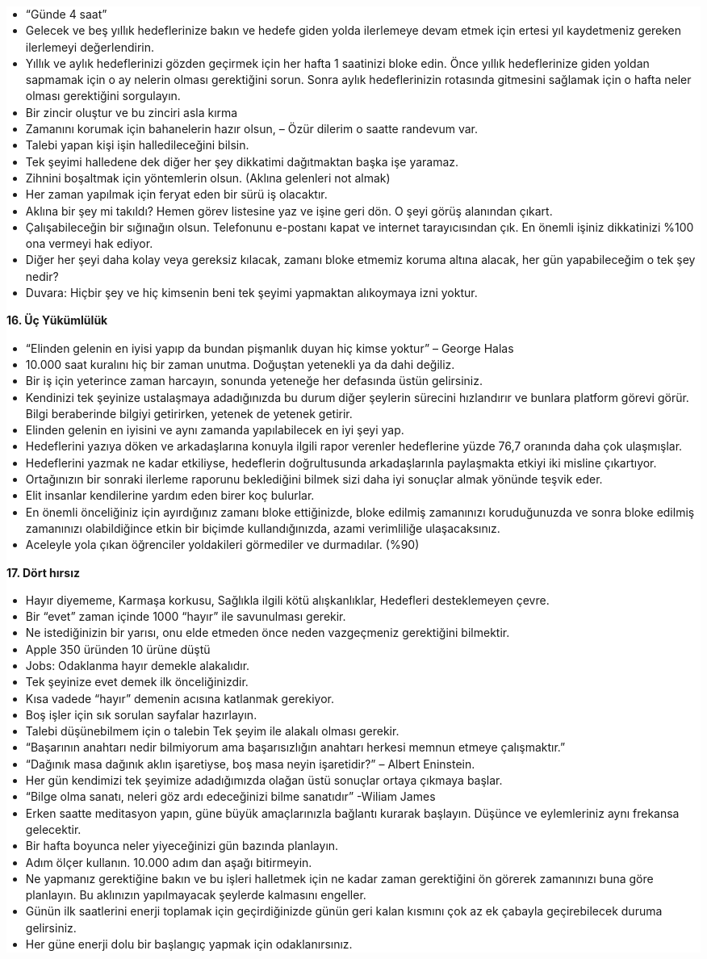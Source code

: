 - “Günde 4 saat”
- Gelecek ve beş yıllık hedeflerinize bakın ve hedefe giden yolda ilerlemeye devam etmek için ertesi yıl kaydetmeniz gereken ilerlemeyi değerlendirin.
- Yıllık ve aylık hedeflerinizi gözden geçirmek için her hafta 1 saatinizi bloke edin. Önce yıllık hedeflerinize giden yoldan sapmamak için o ay nelerin olması gerektiğini sorun. Sonra aylık hedeflerinizin rotasında gitmesini sağlamak için o hafta neler olması gerektiğini sorgulayın.
- Bir zincir oluştur ve bu zinciri asla kırma
- Zamanını korumak için bahanelerin hazır olsun, – Özür dilerim o saatte randevum var.
- Talebi yapan kişi işin halledileceğini bilsin.
- Tek şeyimi halledene dek diğer her şey dikkatimi dağıtmaktan başka işe yaramaz.
- Zihnini boşaltmak için yöntemlerin olsun. (Aklına gelenleri not almak)
- Her zaman yapılmak için feryat eden bir sürü iş olacaktır.
- Aklına bir şey mi takıldı? Hemen görev listesine yaz ve işine geri dön. O şeyi görüş alanından çıkart.
- Çalışabileceğin bir sığınağın olsun. Telefonunu e-postanı kapat ve internet tarayıcısından çık. En önemli işiniz dikkatinizi %100 ona vermeyi hak ediyor.
- Diğer her şeyi daha kolay veya gereksiz kılacak, zamanı bloke etmemiz koruma altına alacak, her gün yapabileceğim o tek şey nedir?
- Duvara: Hiçbir şey ve hiç kimsenin beni tek şeyimi yapmaktan alıkoymaya izni yoktur.

**16. Üç Yükümlülük**
- “Elinden gelenin en iyisi yapıp da bundan pişmanlık duyan hiç kimse yoktur” – George Halas
- 10.000 saat kuralını hiç bir zaman unutma. Doğuştan yetenekli ya da dahi değiliz.
- Bir iş için yeterince zaman harcayın, sonunda yeteneğe her defasında üstün gelirsiniz.
- Kendinizi tek şeyinize ustalaşmaya adadığınızda bu durum diğer şeylerin sürecini hızlandırır ve bunlara platform görevi görür. Bilgi beraberinde bilgiyi getirirken, yetenek de yetenek getirir.
- Elinden gelenin en iyisini ve aynı zamanda yapılabilecek en iyi şeyi yap.
- Hedeflerini yazıya döken ve arkadaşlarına konuyla ilgili rapor verenler hedeflerine yüzde 76,7 oranında daha çok ulaşmışlar.
- Hedeflerini yazmak ne kadar etkiliyse, hedeflerin doğrultusunda arkadaşlarınla paylaşmakta etkiyi iki misline çıkartıyor.
- Ortağınızın bir sonraki ilerleme raporunu beklediğini bilmek sizi daha iyi sonuçlar almak yönünde teşvik eder.
- Elit insanlar kendilerine yardım eden birer koç bulurlar.
- En önemli önceliğiniz için ayırdığınız zamanı bloke ettiğinizde, bloke edilmiş zamanınızı koruduğunuzda ve sonra bloke edilmiş zamanınızı olabildiğince etkin bir biçimde kullandığınızda, azami verimliliğe ulaşacaksınız.
- Aceleyle yola çıkan öğrenciler yoldakileri görmediler ve durmadılar. (%90)

**17. Dört hırsız** 
- Hayır diyememe, Karmaşa korkusu, Sağlıkla ilgili kötü alışkanlıklar, Hedefleri desteklemeyen çevre.
- Bir “evet” zaman içinde 1000 “hayır” ile savunulması gerekir.
- Ne istediğinizin bir yarısı, onu elde etmeden önce neden vazgeçmeniz gerektiğini bilmektir.
- Apple 350 üründen 10 ürüne düştü
- Jobs: Odaklanma hayır demekle alakalıdır.
- Tek şeyinize evet demek ilk önceliğinizdir.
- Kısa vadede “hayır” demenin acısına katlanmak gerekiyor.
- Boş işler için sık sorulan sayfalar hazırlayın.
- Talebi düşünebilmem için o talebin Tek şeyim ile alakalı olması gerekir.
- “Başarının anahtarı nedir bilmiyorum ama başarısızlığın anahtarı herkesi memnun etmeye çalışmaktır.”
- “Dağınık masa dağınık aklın işaretiyse, boş masa neyin işaretidir?” – Albert Eninstein.
- Her gün kendimizi tek şeyimize adadığımızda olağan üstü sonuçlar ortaya çıkmaya başlar.
- “Bilge olma sanatı, neleri göz ardı edeceğinizi bilme sanatıdır” -Wiliam James
- Erken saatte meditasyon yapın, güne büyük amaçlarınızla bağlantı kurarak başlayın. Düşünce ve eylemleriniz aynı frekansa gelecektir.
- Bir hafta boyunca neler yiyeceğinizi gün bazında planlayın.
- Adım ölçer kullanın. 10.000 adım dan aşağı bitirmeyin.
- Ne yapmanız gerektiğine bakın ve bu işleri halletmek için ne kadar zaman gerektiğini ön görerek zamanınızı buna göre planlayın. Bu aklınızın yapılmayacak şeylerde kalmasını engeller.
- Günün ilk saatlerini enerji toplamak için geçirdiğinizde günün geri kalan kısmını çok az ek çabayla geçirebilecek duruma gelirsiniz.
- Her güne enerji dolu bir başlangıç yapmak için odaklanırsınız.